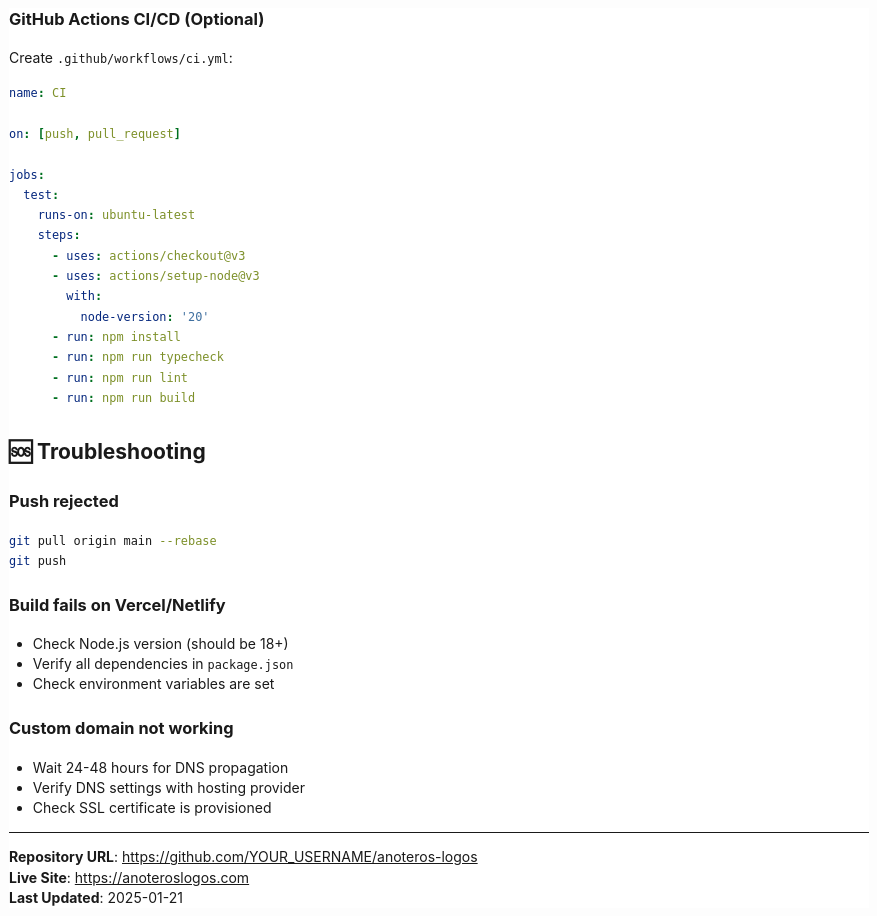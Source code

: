 ### GitHub Actions CI/CD (Optional)

Create `.github/workflows/ci.yml`:

```yaml
name: CI

on: [push, pull_request]

jobs:
  test:
    runs-on: ubuntu-latest
    steps:
      - uses: actions/checkout@v3
      - uses: actions/setup-node@v3
        with:
          node-version: '20'
      - run: npm install
      - run: npm run typecheck
      - run: npm run lint
      - run: npm run build
```

## 🆘 Troubleshooting

### Push rejected
```bash
git pull origin main --rebase
git push
```

### Build fails on Vercel/Netlify
- Check Node.js version (should be 18+)
- Verify all dependencies in `package.json`
- Check environment variables are set

### Custom domain not working
- Wait 24-48 hours for DNS propagation
- Verify DNS settings with hosting provider
- Check SSL certificate is provisioned

---

**Repository URL**: https://github.com/YOUR_USERNAME/anoteros-logos  
**Live Site**: https://anoteroslogos.com  
**Last Updated**: 2025-01-21
